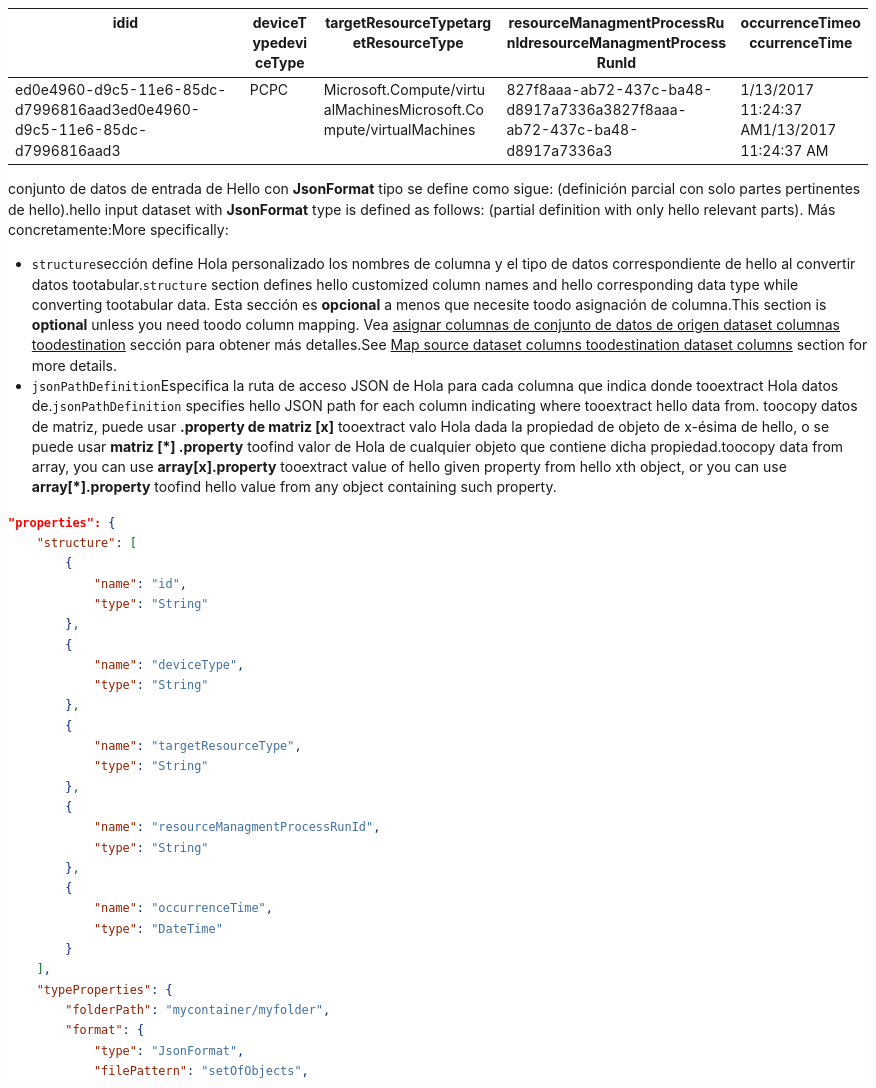| <span data-ttu-id="0de8e-244">id</span><span class="sxs-lookup"><span data-stu-id="0de8e-244">id</span></span> | <span data-ttu-id="0de8e-245">deviceType</span><span class="sxs-lookup"><span data-stu-id="0de8e-245">deviceType</span></span> | <span data-ttu-id="0de8e-246">targetResourceType</span><span class="sxs-lookup"><span data-stu-id="0de8e-246">targetResourceType</span></span> | <span data-ttu-id="0de8e-247">resourceManagmentProcessRunId</span><span class="sxs-lookup"><span data-stu-id="0de8e-247">resourceManagmentProcessRunId</span></span> | <span data-ttu-id="0de8e-248">occurrenceTime</span><span class="sxs-lookup"><span data-stu-id="0de8e-248">occurrenceTime</span></span> |
| --- | --- | --- | --- | --- |
| <span data-ttu-id="0de8e-249">ed0e4960-d9c5-11e6-85dc-d7996816aad3</span><span class="sxs-lookup"><span data-stu-id="0de8e-249">ed0e4960-d9c5-11e6-85dc-d7996816aad3</span></span> | <span data-ttu-id="0de8e-250">PC</span><span class="sxs-lookup"><span data-stu-id="0de8e-250">PC</span></span> | <span data-ttu-id="0de8e-251">Microsoft.Compute/virtualMachines</span><span class="sxs-lookup"><span data-stu-id="0de8e-251">Microsoft.Compute/virtualMachines</span></span> | <span data-ttu-id="0de8e-252">827f8aaa-ab72-437c-ba48-d8917a7336a3</span><span class="sxs-lookup"><span data-stu-id="0de8e-252">827f8aaa-ab72-437c-ba48-d8917a7336a3</span></span> | <span data-ttu-id="0de8e-253">1/13/2017 11:24:37 AM</span><span class="sxs-lookup"><span data-stu-id="0de8e-253">1/13/2017 11:24:37 AM</span></span> |

<span data-ttu-id="0de8e-254">conjunto de datos de entrada de Hello con **JsonFormat** tipo se define como sigue: (definición parcial con solo partes pertinentes de hello).</span><span class="sxs-lookup"><span data-stu-id="0de8e-254">hello input dataset with **JsonFormat** type is defined as follows: (partial definition with only hello relevant parts).</span></span> <span data-ttu-id="0de8e-255">Más concretamente:</span><span class="sxs-lookup"><span data-stu-id="0de8e-255">More specifically:</span></span>

- <span data-ttu-id="0de8e-256">`structure`sección define Hola personalizado los nombres de columna y el tipo de datos correspondiente de hello al convertir datos tootabular.</span><span class="sxs-lookup"><span data-stu-id="0de8e-256">`structure` section defines hello customized column names and hello corresponding data type while converting tootabular data.</span></span> <span data-ttu-id="0de8e-257">Esta sección es **opcional** a menos que necesite toodo asignación de columna.</span><span class="sxs-lookup"><span data-stu-id="0de8e-257">This section is **optional** unless you need toodo column mapping.</span></span> <span data-ttu-id="0de8e-258">Vea [asignar columnas de conjunto de datos de origen dataset columnas toodestination](data-factory-map-columns.md) sección para obtener más detalles.</span><span class="sxs-lookup"><span data-stu-id="0de8e-258">See [Map source dataset columns toodestination dataset columns](data-factory-map-columns.md) section for more details.</span></span>
- <span data-ttu-id="0de8e-259">`jsonPathDefinition`Especifica la ruta de acceso JSON de Hola para cada columna que indica donde tooextract Hola datos de.</span><span class="sxs-lookup"><span data-stu-id="0de8e-259">`jsonPathDefinition` specifies hello JSON path for each column indicating where tooextract hello data from.</span></span> <span data-ttu-id="0de8e-260">toocopy datos de matriz, puede usar **.property de matriz [x]** tooextract valo Hola dada la propiedad de objeto de x-ésima de hello, o se puede usar  **matriz [*] .property** toofind valor de Hola de cualquier objeto que contiene dicha propiedad.</span><span class="sxs-lookup"><span data-stu-id="0de8e-260">toocopy data from array, you can use **array[x].property** tooextract value of hello given property from hello xth object, or you can use **array[*].property** toofind hello value from any object containing such property.</span></span>

```json
"properties": {
    "structure": [
        {
            "name": "id",
            "type": "String"
        },
        {
            "name": "deviceType",
            "type": "String"
        },
        {
            "name": "targetResourceType",
            "type": "String"
        },
        {
            "name": "resourceManagmentProcessRunId",
            "type": "String"
        },
        {
            "name": "occurrenceTime",
            "type": "DateTime"
        }
    ],
    "typeProperties": {
        "folderPath": "mycontainer/myfolder",
        "format": {
            "type": "JsonFormat",
            "filePattern": "setOfObjects",
```